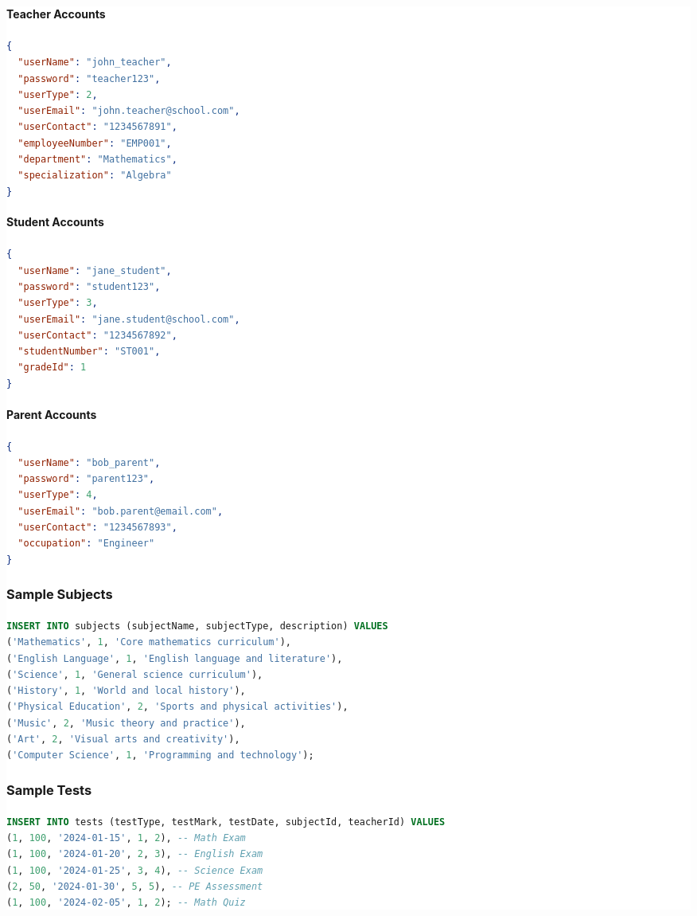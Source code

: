 #### Teacher Accounts
```json
{
  "userName": "john_teacher",
  "password": "teacher123",
  "userType": 2,
  "userEmail": "john.teacher@school.com",
  "userContact": "1234567891",
  "employeeNumber": "EMP001",
  "department": "Mathematics",
  "specialization": "Algebra"
}
```

#### Student Accounts
```json
{
  "userName": "jane_student",
  "password": "student123",
  "userType": 3,
  "userEmail": "jane.student@school.com",
  "userContact": "1234567892",
  "studentNumber": "ST001",
  "gradeId": 1
}
```

#### Parent Accounts
```json
{
  "userName": "bob_parent",
  "password": "parent123",
  "userType": 4,
  "userEmail": "bob.parent@email.com",
  "userContact": "1234567893",
  "occupation": "Engineer"
}
```

### Sample Subjects
```sql
INSERT INTO subjects (subjectName, subjectType, description) VALUES
('Mathematics', 1, 'Core mathematics curriculum'),
('English Language', 1, 'English language and literature'),
('Science', 1, 'General science curriculum'),
('History', 1, 'World and local history'),
('Physical Education', 2, 'Sports and physical activities'),
('Music', 2, 'Music theory and practice'),
('Art', 2, 'Visual arts and creativity'),
('Computer Science', 1, 'Programming and technology');
```

### Sample Tests
```sql
INSERT INTO tests (testType, testMark, testDate, subjectId, teacherId) VALUES
(1, 100, '2024-01-15', 1, 2), -- Math Exam
(1, 100, '2024-01-20', 2, 3), -- English Exam
(1, 100, '2024-01-25', 3, 4), -- Science Exam
(2, 50, '2024-01-30', 5, 5), -- PE Assessment
(1, 100, '2024-02-05', 1, 2); -- Math Quiz
```
